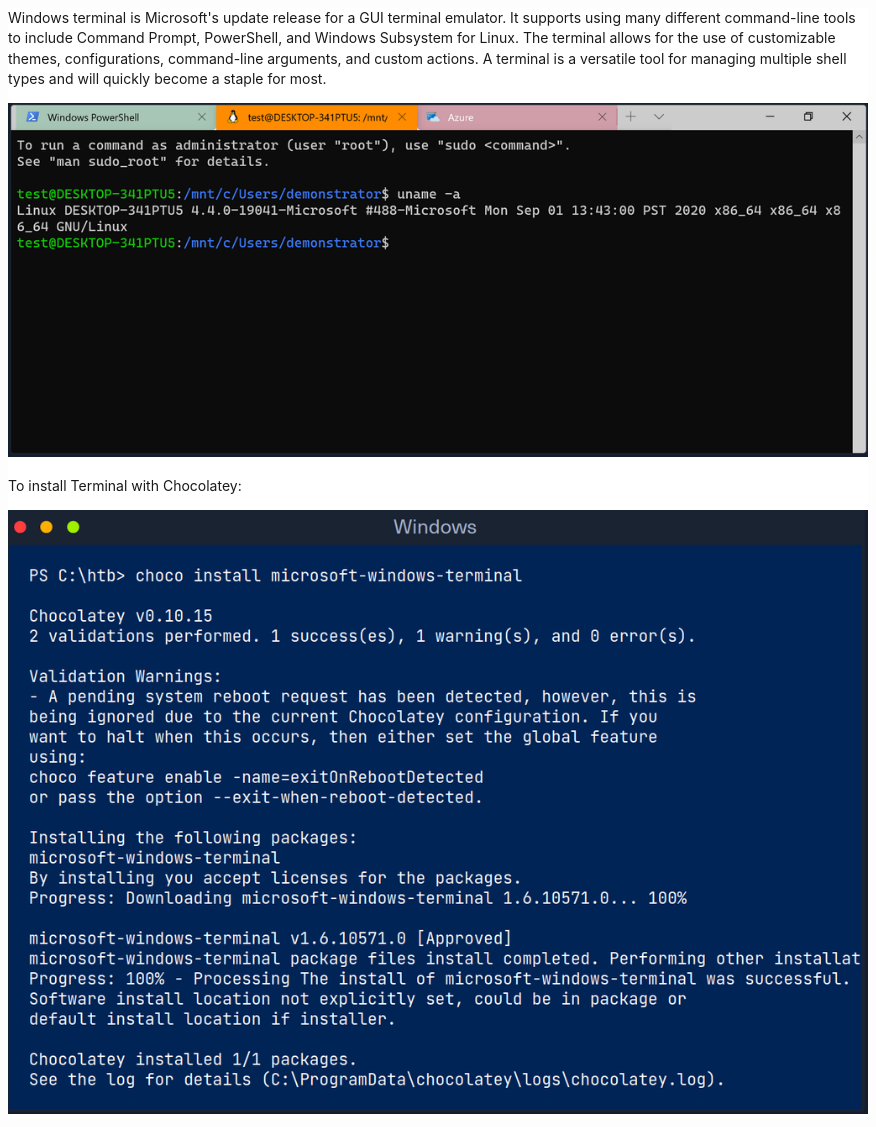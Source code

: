 Windows terminal is Microsoft's update release for a GUI terminal emulator. It
supports using many different command-line tools to include Command Prompt,
PowerShell, and Windows Subsystem for Linux. The terminal allows for the use of
customizable themes, configurations, command-line arguments, and custom actions.
A terminal is a versatile tool for managing multiple shell types and will
quickly become a staple for most. 

![](../assets/2024-09-11-14-47-30.png)

To install Terminal with Chocolatey:

![](../assets/2024-09-11-14-48-01.png)
